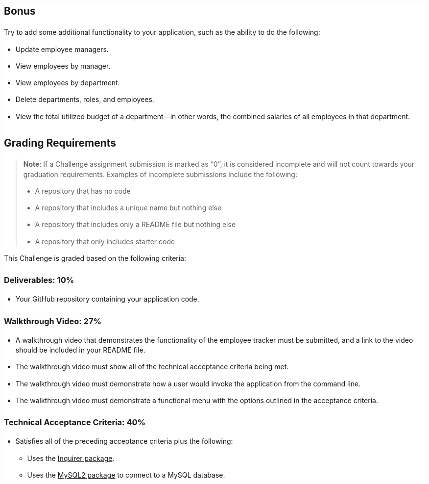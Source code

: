 ## Bonus

Try to add some additional functionality to your application, such as the ability to do the following:

* Update employee managers.

* View employees by manager.

* View employees by department.

* Delete departments, roles, and employees.

* View the total utilized budget of a department&mdash;in other words, the combined salaries of all employees in that department.

## Grading Requirements

> **Note**: If a Challenge assignment submission is marked as “0”, it is considered incomplete and will not count towards your graduation requirements. Examples of incomplete submissions include the following:
>
> * A repository that has no code
>
> * A repository that includes a unique name but nothing else
>
> * A repository that includes only a README file but nothing else
>
> * A repository that only includes starter code

This Challenge is graded based on the following criteria:

### Deliverables: 10%

* Your GitHub repository containing your application code.

### Walkthrough Video: 27%

* A walkthrough video that demonstrates the functionality of the employee tracker must be submitted, and a link to the video should be included in your README file.

* The walkthrough video must show all of the technical acceptance criteria being met.

* The walkthrough video must demonstrate how a user would invoke the application from the command line.

* The walkthrough video must demonstrate a functional menu with the options outlined in the acceptance criteria.

### Technical Acceptance Criteria: 40%

* Satisfies all of the preceding acceptance criteria plus the following:

    * Uses the [Inquirer package](https://www.npmjs.com/package/inquirer/v/8.2.4).

    * Uses the [MySQL2 package](https://www.npmjs.com/package/mysql2) to connect to a MySQL database.
